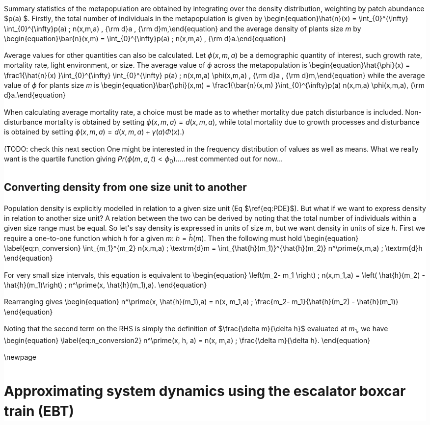Summary statistics of the metapopulation are obtained by integrating over the density distribution, weighting by patch abundance $p(a) $. Firstly, the total number of individuals in the metapopulation is given by
\begin{equation}\hat{n}(x) = \int_{0}^{\infty} \int_{0}^{\infty}p(a) \; n(x,m,a) \, {\rm d}a \, {\rm d}m,\end{equation}
and the average density of plants size $m$ by
\begin{equation}\bar{n}(x,m) = \int_{0}^{\infty}p(a) \; n(x,m,a) \, {\rm d}a.\end{equation}

Average values for other quantities can also be calculated. Let $\phi(x, m, a)$ be a demographic quantity of interest, such growth rate, mortality rate, light environment, or size. The average value of $\phi$ across the metapopulation is
	\begin{equation}\hat{\phi}(x) = \frac1{\hat{n}(x) }\int_{0}^{\infty} \int_{0}^{\infty} p(a) \; n(x,m,a) \phi(x,m,a) \, {\rm d}a \, {\rm d}m,\end{equation}
while the average  value of $\phi$ for plants size $m$ is
 \begin{equation}\bar{\phi}(x,m) = \frac1{\bar{n}(x,m) }\int_{0}^{\infty}p(a)  n(x,m,a) \phi(x,m,a)\, {\rm d}a.\end{equation}

 When calculating average mortality rate, a choice must be made as to whether mortality due patch disturbance is included. Non-disturbance mortality is obtained by setting $\phi(x,m, a) = d(x,m,a)$, while total mortality due to growth processes and disturbance is obtained by setting $\phi(x,m, a) = d(x,m,a)+ \gamma(a)\Phi(x).$)

(TODO: check this next section
One might be interested in the frequency distribution of values as well as means. What we really want is the quartile function giving $Pr(\phi(m,a,t) < \phi_0)$.....rest commented out for now...



## Converting density from one size unit to another

Population density is explicitly modelled in relation to a given size unit (Eq  $\ref{eq:PDE}$). But what if we want to express density in relation to another size unit? A relation between the two can be derived by noting that the total number of individuals within a given size range must be equal. So let's say density is expressed in units of size $m$, but we want density in units of size $h$. First we require a one-to-one function which h for a given $m$: $h = \hat{h}(m)$. Then the following must hold
\begin{equation} \label{eq:n_conversion} \int_{m_1}^{m_2} n(x,m,a) \; \textrm{d}m =  \int_{\hat{h}(m_1)}^{\hat{h}(m_2)} n^\prime(x,m,a) \; \textrm{d}h  \end{equation}

For very small size intervals, this equation is equivalent to
\begin{equation} \left(m_2- m_1 \right) \; n(x,m_1,a) = \left( \hat{h}(m_2) - \hat{h}(m_1)\right) \; n^\prime(x, \hat{h}(m_1),a). \end{equation}

Rearranging gives
\begin{equation}  n^\prime(x, \hat{h}(m_1),a) = n(x, m_1,a) \; \frac{m_2- m_1}{\hat{h}(m_2) - \hat{h}(m_1)}  \end{equation}

Noting that the second term on the RHS is simply the definition of $\frac{\delta m}{\delta h}$ evaluated at $m_1$, we have
\begin{equation} \label{eq:n_conversion2} n^\prime(x, h, a) = n(x, m,a) \; \frac{\delta m}{\delta h}. \end{equation}

\newpage

# Approximating system dynamics using the escalator boxcar train (EBT)

